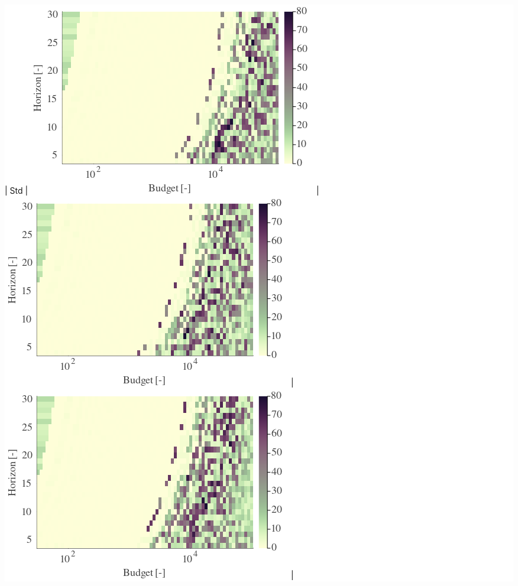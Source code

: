 | Std | ![](fig/sp_AK/std_g_0.5_cp_512.png) | ![](fig/sp_AK/std_g_0.55_cp_512.png) | ![](fig/sp_AK/std_g_0.6_cp_512.png) | 
